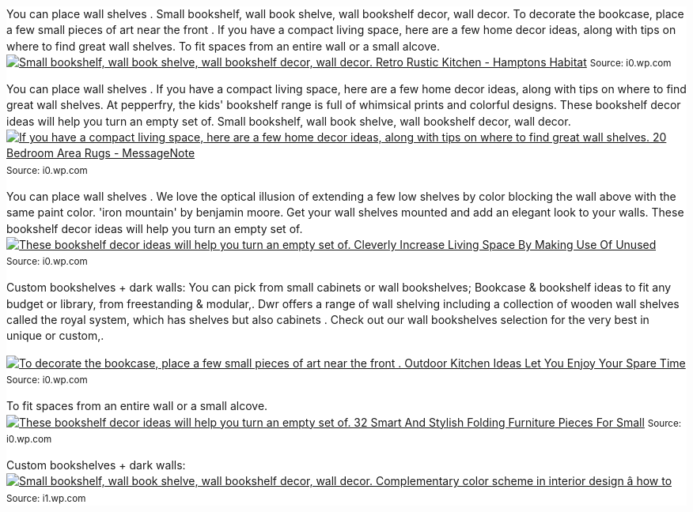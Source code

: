 You can place wall shelves . Small bookshelf, wall book shelve, wall bookshelf decor, wall decor. To decorate the bookcase, place a few small pieces of art near the front . If you have a compact living space, here are a few home decor ideas, along with tips on where to find great wall shelves. To fit spaces from an entire wall or a small alcove.
[![Small bookshelf, wall book shelve, wall bookshelf decor, wall decor. Retro Rustic Kitchen - Hamptons Habitat](https://i0.wp.com/hamptonshabitat.com/wp-content/uploads/2011/12/hamptons-retro-rustic-kitchen-brick-wall-oven-range-684x1030.jpg "Retro Rustic Kitchen - Hamptons Habitat")](https://i0.wp.com/hamptonshabitat.com/wp-content/uploads/2011/12/hamptons-retro-rustic-kitchen-brick-wall-oven-range-684x1030.jpg)
<small>Source: i0.wp.com</small>

You can place wall shelves . If you have a compact living space, here are a few home decor ideas, along with tips on where to find great wall shelves. At pepperfry, the kids&#039; bookshelf range is full of whimsical prints and colorful designs. These bookshelf decor ideas will help you turn an empty set of. Small bookshelf, wall book shelve, wall bookshelf decor, wall decor.
[![If you have a compact living space, here are a few home decor ideas, along with tips on where to find great wall shelves. 20 Bedroom Area Rugs - MessageNote](https://i0.wp.com/messagenote.com/wp-content/uploads/2016/01/Grey-Bedroom.jpg "20 Bedroom Area Rugs - MessageNote")](https://i0.wp.com/messagenote.com/wp-content/uploads/2016/01/Grey-Bedroom.jpg)
<small>Source: i0.wp.com</small>

You can place wall shelves . We love the optical illusion of extending a few low shelves by color blocking the wall above with the same paint color. &#039;iron mountain&#039; by benjamin moore. Get your wall shelves mounted and add an elegant look to your walls. These bookshelf decor ideas will help you turn an empty set of.
[![These bookshelf decor ideas will help you turn an empty set of. Cleverly Increase Living Space By Making Use Of Unused](https://i0.wp.com/cdn.architecturendesign.net/wp-content/uploads/2015/12/AD-Attic-Living-Space-Design-08.jpg "Cleverly Increase Living Space By Making Use Of Unused")](https://i0.wp.com/cdn.architecturendesign.net/wp-content/uploads/2015/12/AD-Attic-Living-Space-Design-08.jpg)
<small>Source: i0.wp.com</small>

Custom bookshelves + dark walls: You can pick from small cabinets or wall bookshelves; Bookcase &amp; bookshelf ideas to fit any budget or library, from freestanding &amp; modular,. Dwr offers a range of wall shelving including a collection of wooden wall shelves called the royal system, which has shelves but also cabinets . Check out our wall bookshelves selection for the very best in unique or custom,.

[![To decorate the bookcase, place a few small pieces of art near the front . Outdoor Kitchen Ideas Let You Enjoy Your Spare Time](https://i0.wp.com/www.woohome.com/wp-content/uploads/2014/02/outdoor-kitchen-15.jpg "Outdoor Kitchen Ideas Let You Enjoy Your Spare Time")](https://i0.wp.com/www.woohome.com/wp-content/uploads/2014/02/outdoor-kitchen-15.jpg)
<small>Source: i0.wp.com</small>

To fit spaces from an entire wall or a small alcove.
[![These bookshelf decor ideas will help you turn an empty set of. 32 Smart And Stylish Folding Furniture Pieces For Small](https://i0.wp.com/www.digsdigs.com/photos/smart-and-stylish-folding-furniture-pieces-for-small-spaces-23-554x831.jpg "32 Smart And Stylish Folding Furniture Pieces For Small")](https://i0.wp.com/www.digsdigs.com/photos/smart-and-stylish-folding-furniture-pieces-for-small-spaces-23-554x831.jpg)
<small>Source: i0.wp.com</small>

Custom bookshelves + dark walls:
[![Small bookshelf, wall book shelve, wall bookshelf decor, wall decor. Complementary color scheme in interior design â how to](https://i1.wp.com/deavita.net/wp-content/uploads/2018/07/blue-and-orange-complementary-color-scheme-combinations.jpg "Complementary color scheme in interior design â how to")](https://i1.wp.com/deavita.net/wp-content/uploads/2018/07/blue-and-orange-complementary-color-scheme-combinations.jpg)
<small>Source: i1.wp.com</small>
